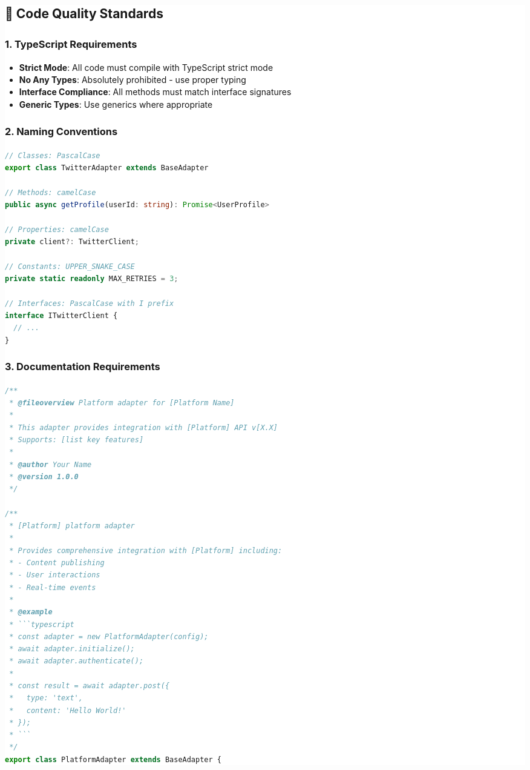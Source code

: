 ## 📝 Code Quality Standards

### 1. TypeScript Requirements

- **Strict Mode**: All code must compile with TypeScript strict mode
- **No Any Types**: Absolutely prohibited - use proper typing
- **Interface Compliance**: All methods must match interface signatures
- **Generic Types**: Use generics where appropriate

### 2. Naming Conventions

```typescript
// Classes: PascalCase
export class TwitterAdapter extends BaseAdapter

// Methods: camelCase
public async getProfile(userId: string): Promise<UserProfile>

// Properties: camelCase
private client?: TwitterClient;

// Constants: UPPER_SNAKE_CASE
private static readonly MAX_RETRIES = 3;

// Interfaces: PascalCase with I prefix
interface ITwitterClient {
  // ...
}
```

### 3. Documentation Requirements

```typescript
/**
 * @fileoverview Platform adapter for [Platform Name]
 * 
 * This adapter provides integration with [Platform] API v[X.X]
 * Supports: [list key features]
 * 
 * @author Your Name
 * @version 1.0.0
 */

/**
 * [Platform] platform adapter
 * 
 * Provides comprehensive integration with [Platform] including:
 * - Content publishing
 * - User interactions
 * - Real-time events
 * 
 * @example
 * ```typescript
 * const adapter = new PlatformAdapter(config);
 * await adapter.initialize();
 * await adapter.authenticate();
 * 
 * const result = await adapter.post({
 *   type: 'text',
 *   content: 'Hello World!'
 * });
 * ```
 */
export class PlatformAdapter extends BaseAdapter {
```